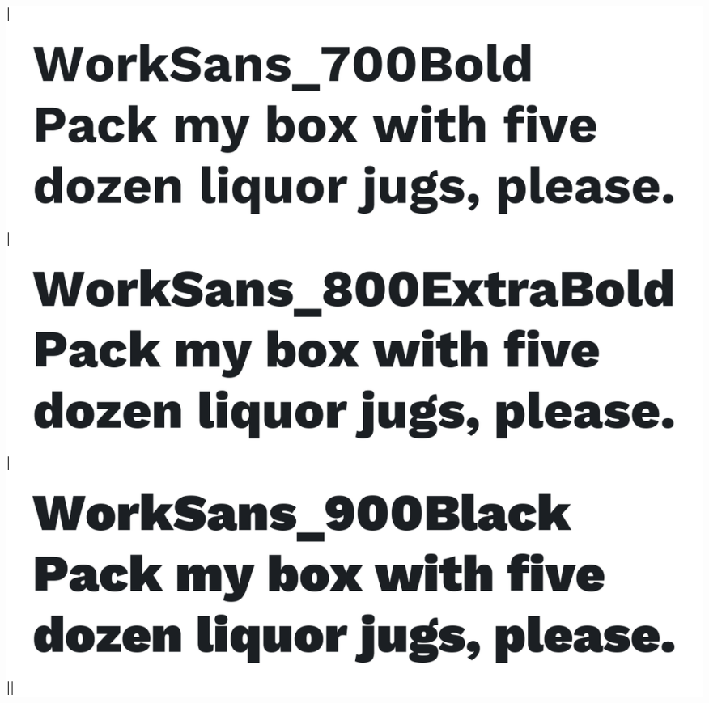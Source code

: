 |![WorkSans_700Bold](./700Bold/WorkSans_700Bold.ttf.png)|![WorkSans_800ExtraBold](./800ExtraBold/WorkSans_800ExtraBold.ttf.png)|![WorkSans_900Black](./900Black/WorkSans_900Black.ttf.png)||